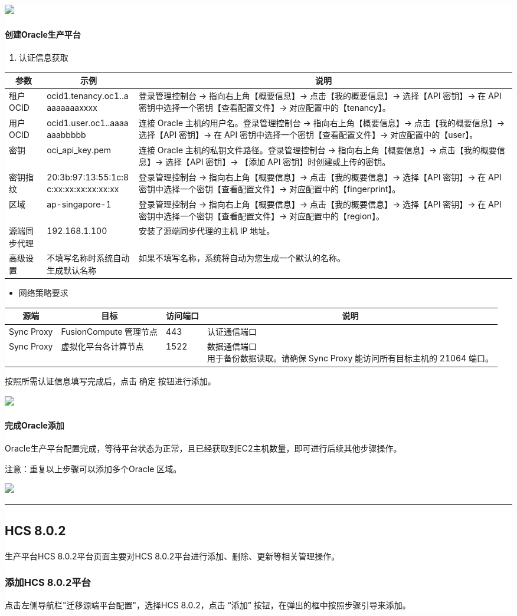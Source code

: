![](./images/sourcesiteconfiguration-oracle-2.png)

#### **创建Oracle生产平台**

1. 认证信息获取

| 参数      | 示例                                     | 说明                                                                                                     |
| ------- | -------------------------------------- | ------------------------------------------------------------------------------------------------------ |
| 租户 OCID | ocid1.tenancy.oc1..aaaaaaaaxxxx        | 登录管理控制台 → 指向右上角【概要信息】→ 点击【我的概要信息】→ 选择【API 密钥】→ 在 API 密钥中选择一个密钥【查看配置文件】→ 对应配置中的【tenancy】。               |
| 用户 OCID | ocid1.user.oc1..aaaaaaabbbbb           | 连接 Oracle 主机的用户名。登录管理控制台 → 指向右上角【概要信息】→ 点击【我的概要信息】→ 选择【API 密钥】→ 在 API 密钥中选择一个密钥【查看配置文件】→ 对应配置中的【user】。 |
| 密钥      | oci\_api\_key.pem                      | 连接 Oracle 主机的私钥文件路径。登录管理控制台 → 指向右上角【概要信息】→ 点击【我的概要信息】→ 选择【API 密钥】→ 【添加 API 密钥】时创建或上传的密钥。               |
| 密钥指纹    | 20:3b:97:13:55:1c:8c:xx:xx:xx:xx:xx:xx | 登录管理控制台 → 指向右上角【概要信息】→ 点击【我的概要信息】→ 选择【API 密钥】→ 在 API 密钥中选择一个密钥【查看配置文件】→ 对应配置中的【fingerprint】。           |
| 区域      | ap-singapore-1                         | 登录管理控制台 → 指向右上角【概要信息】→ 点击【我的概要信息】→ 选择【API 密钥】→ 在 API 密钥中选择一个密钥【查看配置文件】→ 对应配置中的【region】。                |
| 源端同步代理  | 192.168.1.100                          | 安装了源端同步代理的主机 IP 地址。                                                                                    |
| 高级设置    | 不填写名称时系统自动生成默认名称                       | 如果不填写名称，系统将自动为您生成一个默认的名称。                                                                              |

* 网络策略要求

| 源端         | 目标                 | 访问端口 | 说明                                                       |
| ---------- | ------------------ | ---- | -------------------------------------------------------- |
| Sync Proxy | FusionCompute 管理节点 | 443  | 认证通信端口                                                   |
| Sync Proxy | 虚拟化平台各计算节点         | 1522 |  数据通信端口<br>用于备份数据读取。请确保 Sync Proxy 能访问所有目标主机的 21064 端口。 |

按照所需认证信息填写完成后，点击 确定 按钮进行添加。

![](./images/sourcesiteconfiguration-oracle-3.png)

#### **完成Oracle添加**

Oracle生产平台配置完成，等待平台状态为正常，且已经获取到EC2主机数量，即可进行后续其他步骤操作。

注意：重复以上步骤可以添加多个Oracle 区域。

![](./images/sourcesiteconfiguration-oracle-4.png)

---

## **HCS 8.0.2**

生产平台HCS 8.0.2平台页面主要对HCS 8.0.2平台进行添加、删除、更新等相关管理操作。

### **添加HCS 8.0.2平台**

点击左侧导航栏"迁移源端平台配置"，选择HCS 8.0.2，点击 “添加” 按钮，在弹出的框中按照步骤引导来添加。
